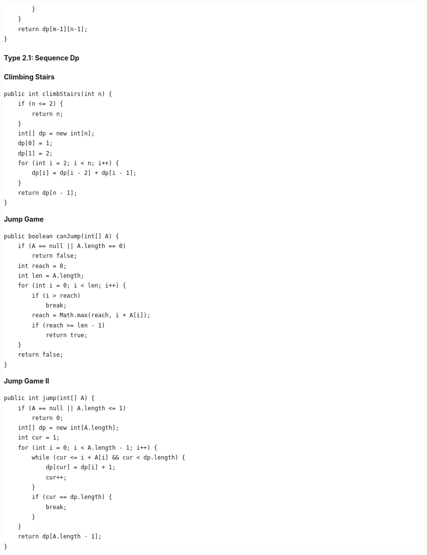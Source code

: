             }
        }
        return dp[m-1][n-1];
    }

#### Type 2.1: Sequence Dp

**Climbing Stairs**

    public int climbStairs(int n) {
        if (n <= 2) {
    		return n;
    	}
    	int[] dp = new int[n];
    	dp[0] = 1;
    	dp[1] = 2;
    	for (int i = 2; i < n; i++) {
    		dp[i] = dp[i - 2] + dp[i - 1];
    	}
    	return dp[n - 1];
    }

**Jump Game**

    public boolean canJump(int[] A) {
        if (A == null || A.length == 0)
    		return false;
    	int reach = 0;
    	int len = A.length;
    	for (int i = 0; i < len; i++) {
    		if (i > reach)
    			break;
    		reach = Math.max(reach, i + A[i]);
    		if (reach >= len - 1)
    			return true;
    	}
    	return false;
    }

**Jump Game II**

    public int jump(int[] A) {
        if (A == null || A.length <= 1)
    		return 0;
    	int[] dp = new int[A.length];
    	int cur = 1;
    	for (int i = 0; i < A.length - 1; i++) {
    		while (cur <= i + A[i] && cur < dp.length) {
    			dp[cur] = dp[i] + 1;
    			cur++;
    		}
    		if (cur == dp.length) {
    			break;
    		}
    	}
    	return dp[A.length - 1];
    }
